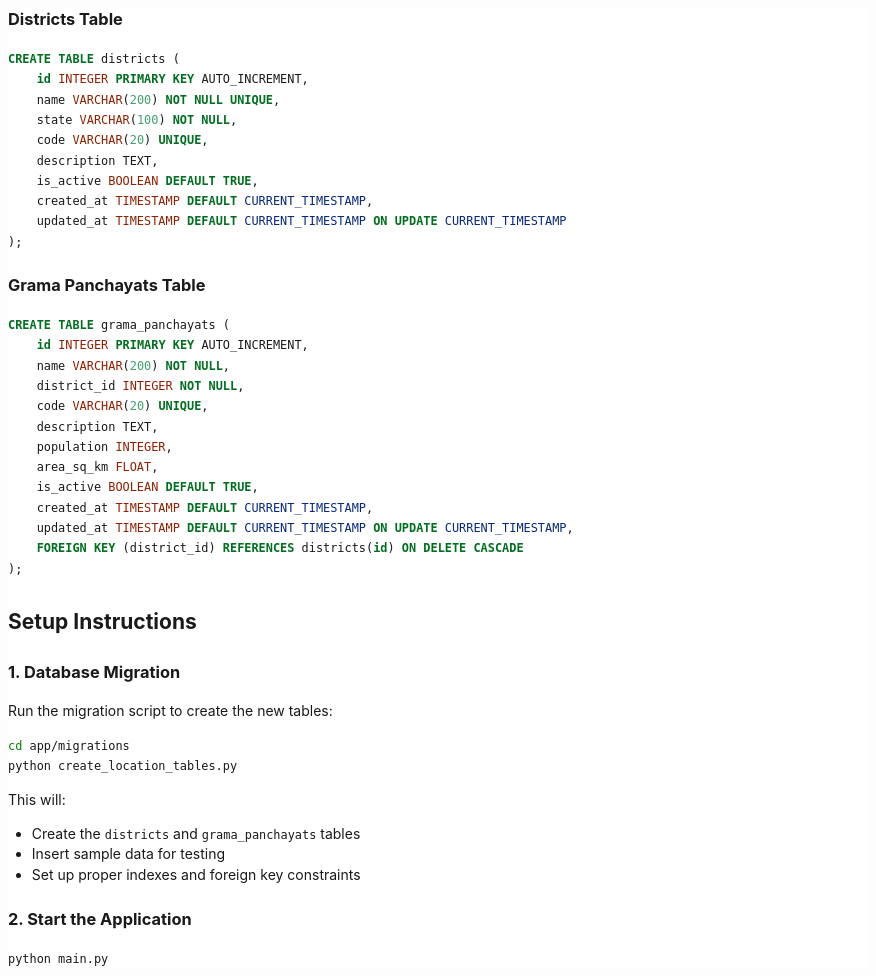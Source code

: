 ### Districts Table
```sql
CREATE TABLE districts (
    id INTEGER PRIMARY KEY AUTO_INCREMENT,
    name VARCHAR(200) NOT NULL UNIQUE,
    state VARCHAR(100) NOT NULL,
    code VARCHAR(20) UNIQUE,
    description TEXT,
    is_active BOOLEAN DEFAULT TRUE,
    created_at TIMESTAMP DEFAULT CURRENT_TIMESTAMP,
    updated_at TIMESTAMP DEFAULT CURRENT_TIMESTAMP ON UPDATE CURRENT_TIMESTAMP
);
```

### Grama Panchayats Table
```sql
CREATE TABLE grama_panchayats (
    id INTEGER PRIMARY KEY AUTO_INCREMENT,
    name VARCHAR(200) NOT NULL,
    district_id INTEGER NOT NULL,
    code VARCHAR(20) UNIQUE,
    description TEXT,
    population INTEGER,
    area_sq_km FLOAT,
    is_active BOOLEAN DEFAULT TRUE,
    created_at TIMESTAMP DEFAULT CURRENT_TIMESTAMP,
    updated_at TIMESTAMP DEFAULT CURRENT_TIMESTAMP ON UPDATE CURRENT_TIMESTAMP,
    FOREIGN KEY (district_id) REFERENCES districts(id) ON DELETE CASCADE
);
```

## Setup Instructions

### 1. Database Migration

Run the migration script to create the new tables:

```bash
cd app/migrations
python create_location_tables.py
```

This will:
- Create the `districts` and `grama_panchayats` tables
- Insert sample data for testing
- Set up proper indexes and foreign key constraints

### 2. Start the Application

```bash
python main.py
```
